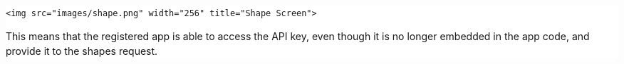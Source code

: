     <img src="images/shape.png" width="256" title="Shape Screen">
</p>

This means that the registered app is able to access the API key, even though it is no longer embedded in the app code, and provide it to the shapes request.
